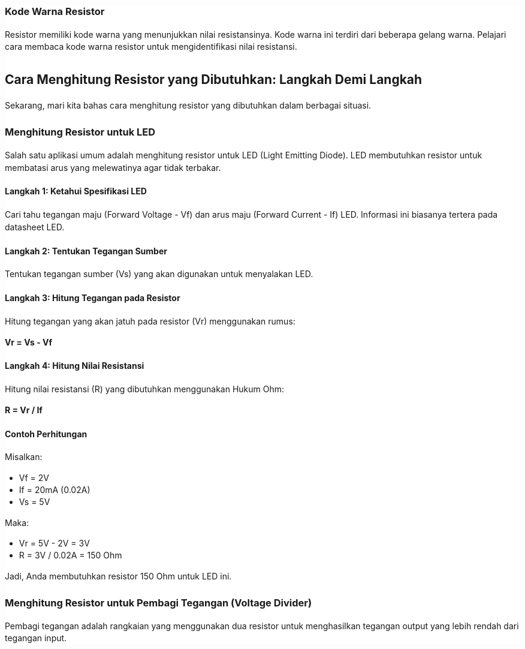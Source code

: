 ### Kode Warna Resistor

Resistor memiliki kode warna yang menunjukkan nilai resistansinya. Kode warna ini terdiri dari beberapa gelang warna. Pelajari cara membaca kode warna resistor untuk mengidentifikasi nilai resistansi.

## Cara Menghitung Resistor yang Dibutuhkan: Langkah Demi Langkah

Sekarang, mari kita bahas cara menghitung resistor yang dibutuhkan dalam berbagai situasi.

### Menghitung Resistor untuk LED

Salah satu aplikasi umum adalah menghitung resistor untuk LED (Light Emitting Diode). LED membutuhkan resistor untuk membatasi arus yang melewatinya agar tidak terbakar.

#### Langkah 1: Ketahui Spesifikasi LED

Cari tahu tegangan maju (Forward Voltage - Vf) dan arus maju (Forward Current - If) LED. Informasi ini biasanya tertera pada datasheet LED.

#### Langkah 2: Tentukan Tegangan Sumber

Tentukan tegangan sumber (Vs) yang akan digunakan untuk menyalakan LED.

#### Langkah 3: Hitung Tegangan pada Resistor

Hitung tegangan yang akan jatuh pada resistor (Vr) menggunakan rumus:

**Vr = Vs - Vf**

#### Langkah 4: Hitung Nilai Resistansi

Hitung nilai resistansi (R) yang dibutuhkan menggunakan Hukum Ohm:

**R = Vr / If**

#### Contoh Perhitungan

Misalkan:

- Vf = 2V
- If = 20mA (0.02A)
- Vs = 5V

Maka:

- Vr = 5V - 2V = 3V
- R = 3V / 0.02A = 150 Ohm

Jadi, Anda membutuhkan resistor 150 Ohm untuk LED ini.

### Menghitung Resistor untuk Pembagi Tegangan (Voltage Divider)

Pembagi tegangan adalah rangkaian yang menggunakan dua resistor untuk menghasilkan tegangan output yang lebih rendah dari tegangan input.
